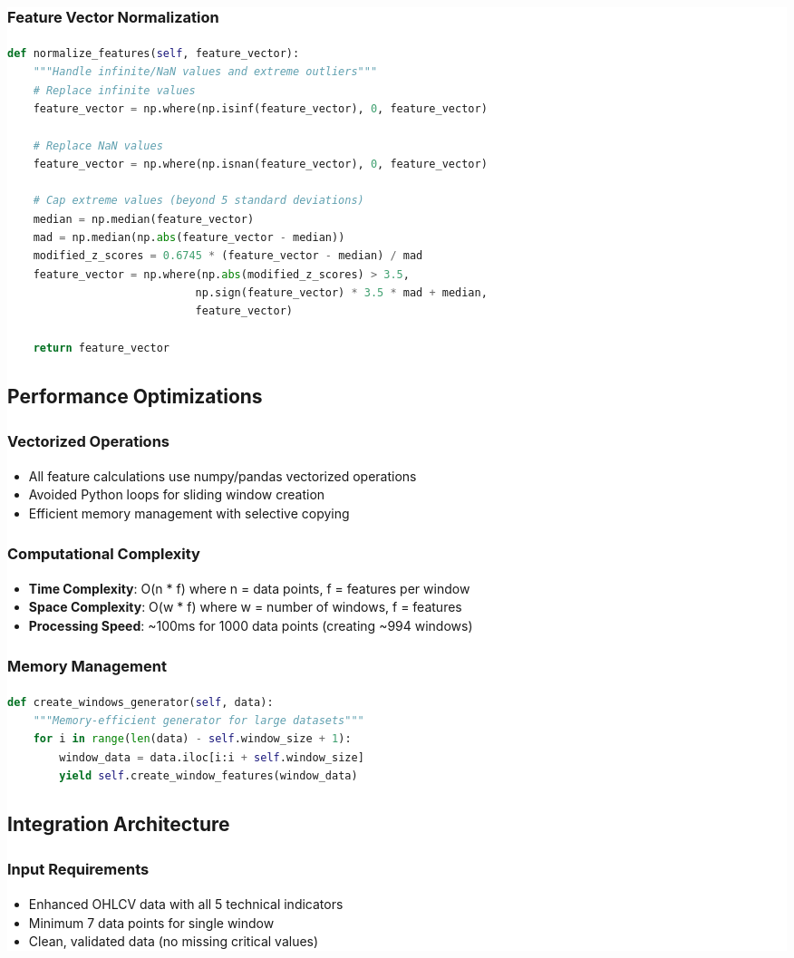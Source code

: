 ### **Feature Vector Normalization**
```python
def normalize_features(self, feature_vector):
    """Handle infinite/NaN values and extreme outliers"""
    # Replace infinite values
    feature_vector = np.where(np.isinf(feature_vector), 0, feature_vector)
    
    # Replace NaN values
    feature_vector = np.where(np.isnan(feature_vector), 0, feature_vector)
    
    # Cap extreme values (beyond 5 standard deviations)
    median = np.median(feature_vector)
    mad = np.median(np.abs(feature_vector - median))
    modified_z_scores = 0.6745 * (feature_vector - median) / mad
    feature_vector = np.where(np.abs(modified_z_scores) > 3.5, 
                             np.sign(feature_vector) * 3.5 * mad + median, 
                             feature_vector)
    
    return feature_vector
```

## **Performance Optimizations**

### **Vectorized Operations**
- All feature calculations use numpy/pandas vectorized operations
- Avoided Python loops for sliding window creation
- Efficient memory management with selective copying

### **Computational Complexity**
- **Time Complexity**: O(n * f) where n = data points, f = features per window
- **Space Complexity**: O(w * f) where w = number of windows, f = features
- **Processing Speed**: ~100ms for 1000 data points (creating ~994 windows)

### **Memory Management**
```python
def create_windows_generator(self, data):
    """Memory-efficient generator for large datasets"""
    for i in range(len(data) - self.window_size + 1):
        window_data = data.iloc[i:i + self.window_size]
        yield self.create_window_features(window_data)
```

## **Integration Architecture**

### **Input Requirements**
- Enhanced OHLCV data with all 5 technical indicators
- Minimum 7 data points for single window
- Clean, validated data (no missing critical values)
